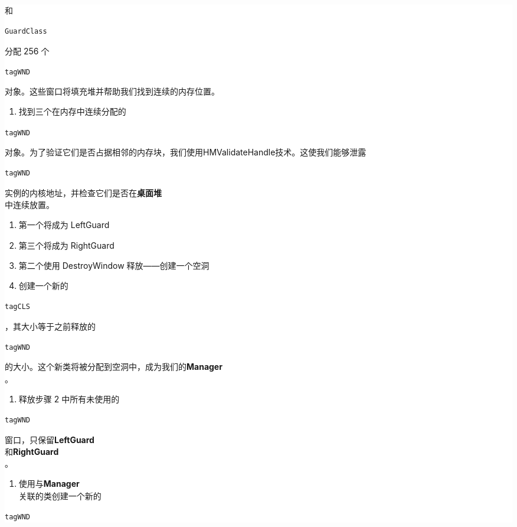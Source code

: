   
和
```
GuardClass
```

  
分配 256 个
```
tagWND
```

  
对象。这些窗口将填充堆并帮助我们找到连续的内存位置。  
  
1. 找到三个在内存中连续分配的
```
tagWND
```

  
对象。为了验证它们是否占据相邻的内存块，我们使用HMValidateHandle技术。这使我们能够泄露
```
tagWND
```

  
实例的内核地址，并检查它们是否在**桌面堆**  
中连续放置。  
  
1. 第一个将成为 LeftGuard  
  
1. 第三个将成为 RightGuard  
  
1. 第二个使用 DestroyWindow 释放——创建一个空洞  
  
1. 创建一个新的
```
tagCLS
```

  
，其大小等于之前释放的
```
tagWND
```

  
的大小。这个新类将被分配到空洞中，成为我们的**Manager**  
。  
  
1. 释放步骤 2 中所有未使用的
```
tagWND
```

  
窗口，只保留**LeftGuard**  
和**RightGuard**  
。  
  
1. 使用与**Manager**  
关联的类创建一个新的
```
tagWND
```
